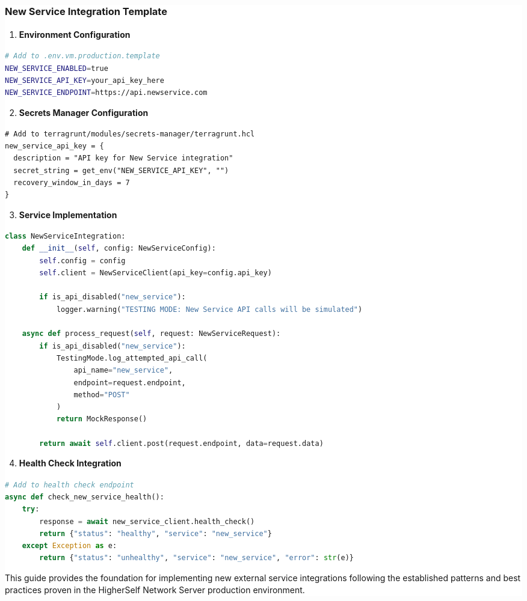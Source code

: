 ### New Service Integration Template

1. **Environment Configuration**
```bash
# Add to .env.vm.production.template
NEW_SERVICE_ENABLED=true
NEW_SERVICE_API_KEY=your_api_key_here
NEW_SERVICE_ENDPOINT=https://api.newservice.com
```

2. **Secrets Manager Configuration**
```hcl
# Add to terragrunt/modules/secrets-manager/terragrunt.hcl
new_service_api_key = {
  description = "API key for New Service integration"
  secret_string = get_env("NEW_SERVICE_API_KEY", "")
  recovery_window_in_days = 7
}
```

3. **Service Implementation**
```python
class NewServiceIntegration:
    def __init__(self, config: NewServiceConfig):
        self.config = config
        self.client = NewServiceClient(api_key=config.api_key)
        
        if is_api_disabled("new_service"):
            logger.warning("TESTING MODE: New Service API calls will be simulated")
    
    async def process_request(self, request: NewServiceRequest):
        if is_api_disabled("new_service"):
            TestingMode.log_attempted_api_call(
                api_name="new_service",
                endpoint=request.endpoint,
                method="POST"
            )
            return MockResponse()
        
        return await self.client.post(request.endpoint, data=request.data)
```

4. **Health Check Integration**
```python
# Add to health check endpoint
async def check_new_service_health():
    try:
        response = await new_service_client.health_check()
        return {"status": "healthy", "service": "new_service"}
    except Exception as e:
        return {"status": "unhealthy", "service": "new_service", "error": str(e)}
```

This guide provides the foundation for implementing new external service integrations following the established patterns and best practices proven in the HigherSelf Network Server production environment.
